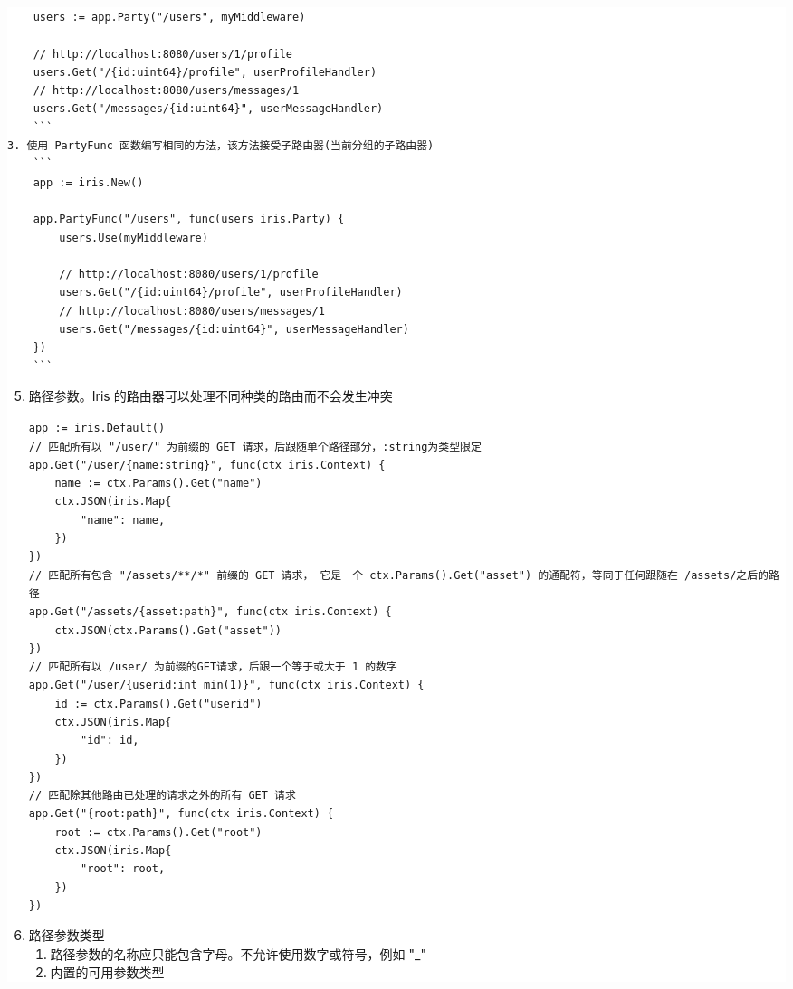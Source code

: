        users := app.Party("/users", myMiddleware)

        // http://localhost:8080/users/1/profile
        users.Get("/{id:uint64}/profile", userProfileHandler)
        // http://localhost:8080/users/messages/1
        users.Get("/messages/{id:uint64}", userMessageHandler)
        ```
    3. 使用 PartyFunc 函数编写相同的方法，该方法接受子路由器(当前分组的子路由器)
        ```
        app := iris.New()

        app.PartyFunc("/users", func(users iris.Party) {
            users.Use(myMiddleware)

            // http://localhost:8080/users/1/profile
            users.Get("/{id:uint64}/profile", userProfileHandler)
            // http://localhost:8080/users/messages/1
            users.Get("/messages/{id:uint64}", userMessageHandler)
        })
        ```
5. 路径参数。Iris 的路由器可以处理不同种类的路由而不会发生冲突
    ```
    app := iris.Default()
    // 匹配所有以 "/user/" 为前缀的 GET 请求，后跟随单个路径部分，:string为类型限定
    app.Get("/user/{name:string}", func(ctx iris.Context) {
		name := ctx.Params().Get("name")
		ctx.JSON(iris.Map{
			"name": name,
		})
	})
	// 匹配所有包含 "/assets/**/*" 前缀的 GET 请求， 它是一个 ctx.Params().Get("asset") 的通配符，等同于任何跟随在 /assets/之后的路径
	app.Get("/assets/{asset:path}", func(ctx iris.Context) {
		ctx.JSON(ctx.Params().Get("asset"))
	})
    // 匹配所有以 /user/ 为前缀的GET请求，后跟一个等于或大于 1 的数字
    app.Get("/user/{userid:int min(1)}", func(ctx iris.Context) {
		id := ctx.Params().Get("userid")
		ctx.JSON(iris.Map{
			"id": id,
		})
	})
    // 匹配除其他路由已处理的请求之外的所有 GET 请求
    app.Get("{root:path}", func(ctx iris.Context) {
        root := ctx.Params().Get("root")
		ctx.JSON(iris.Map{
			"root": root,
		})
    })
    ```
6. 路径参数类型
    1. 路径参数的名称应只能包含字母。不允许使用数字或符号，例如 "_"
    2. 内置的可用参数类型
    